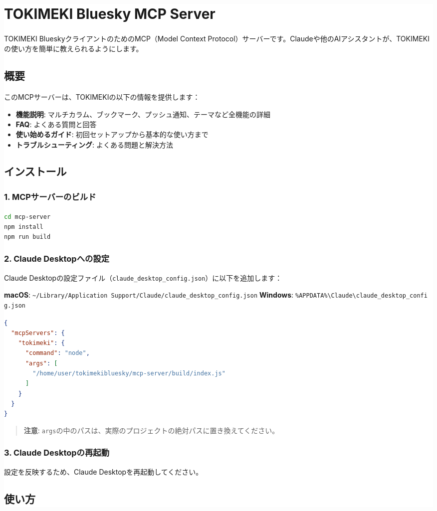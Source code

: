 # TOKIMEKI Bluesky MCP Server

TOKIMEKI BlueskyクライアントのためのMCP（Model Context Protocol）サーバーです。Claudeや他のAIアシスタントが、TOKIMEKIの使い方を簡単に教えられるようにします。

## 概要

このMCPサーバーは、TOKIMEKIの以下の情報を提供します：

- **機能説明**: マルチカラム、ブックマーク、プッシュ通知、テーマなど全機能の詳細
- **FAQ**: よくある質問と回答
- **使い始めるガイド**: 初回セットアップから基本的な使い方まで
- **トラブルシューティング**: よくある問題と解決方法

## インストール

### 1. MCPサーバーのビルド

```bash
cd mcp-server
npm install
npm run build
```

### 2. Claude Desktopへの設定

Claude Desktopの設定ファイル（`claude_desktop_config.json`）に以下を追加します：

**macOS**: `~/Library/Application Support/Claude/claude_desktop_config.json`
**Windows**: `%APPDATA%\Claude\claude_desktop_config.json`

```json
{
  "mcpServers": {
    "tokimeki": {
      "command": "node",
      "args": [
        "/home/user/tokimekibluesky/mcp-server/build/index.js"
      ]
    }
  }
}
```

> **注意**: `args`の中のパスは、実際のプロジェクトの絶対パスに置き換えてください。

### 3. Claude Desktopの再起動

設定を反映するため、Claude Desktopを再起動してください。

## 使い方
